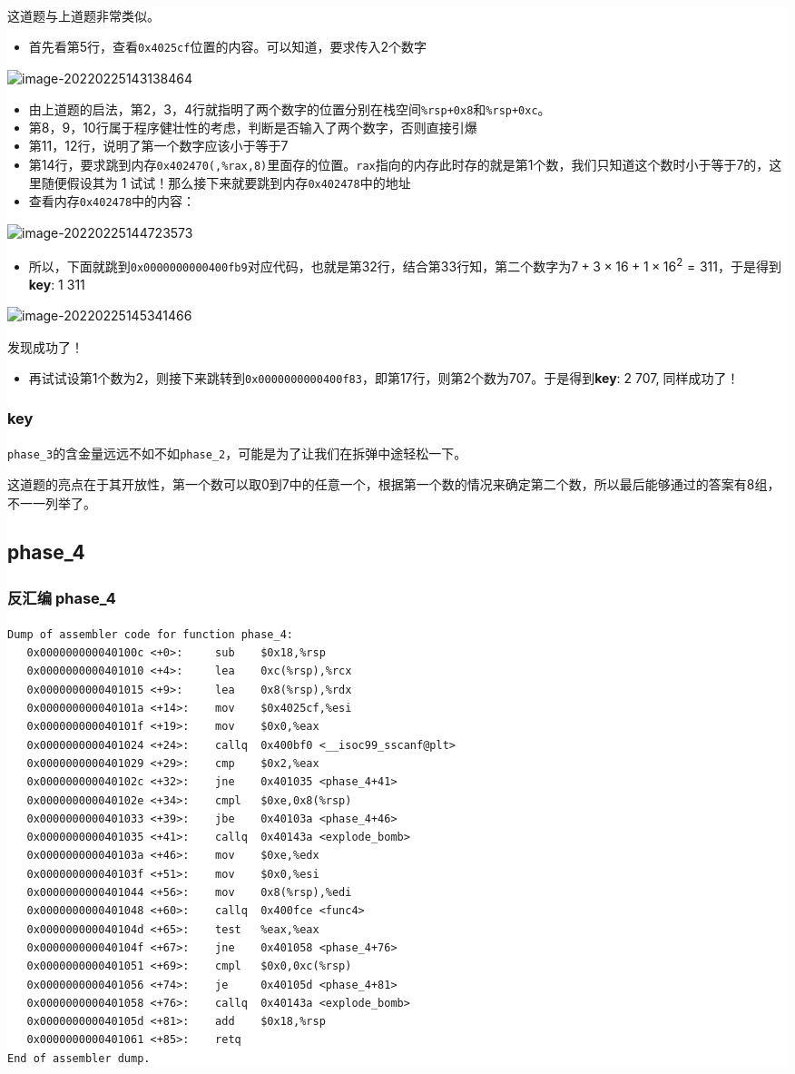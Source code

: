 这道题与上道题非常类似。

- 首先看第5行，查看`0x4025cf`位置的内容。可以知道，要求传入2个数字

![image-20220225143138464](https://cdn.jsdelivr.net/gh/Deconx/ImgHosting/Deconx-pic/image-20220225143138464.png)

- 由上道题的启法，第2，3，4行就指明了两个数字的位置分别在栈空间`%rsp+0x8`和`%rsp+0xc`。
- 第8，9，10行属于程序健壮性的考虑，判断是否输入了两个数字，否则直接引爆
- 第11，12行，说明了第一个数字应该小于等于7
- 第14行，要求跳到内存`0x402470(,%rax,8)`里面存的位置。`rax`指向的内存此时存的就是第1个数，我们只知道这个数时小于等于7的，这里随便假设其为 1 试试！那么接下来就要跳到内存`0x402478`中的地址
- 查看内存`0x402478`中的内容：

![image-20220225144723573](https://cdn.jsdelivr.net/gh/Deconx/ImgHosting/Deconx-pic/image-20220225144723573.png)

- 所以，下面就跳到`0x0000000000400fb9`对应代码，也就是第32行，结合第33行知，第二个数字为$7+3\times 16+1\times 16^2=311$，于是得到**key**: 1 311

![image-20220225145341466](https://cdn.jsdelivr.net/gh/Deconx/ImgHosting/Deconx-pic/image-20220225145341466.png)

发现成功了！

- 再试试设第1个数为2，则接下来跳转到`0x0000000000400f83`，即第17行，则第2个数为707。于是得到**key**: 2 707, 同样成功了！

### key

`phase_3`的含金量远远不如不如`phase_2`，可能是为了让我们在拆弹中途轻松一下。

这道题的亮点在于其开放性，第一个数可以取0到7中的任意一个，根据第一个数的情况来确定第二个数，所以最后能够通过的答案有8组，不一一列举了。

## phase_4

### 反汇编 phase_4

```assembly
Dump of assembler code for function phase_4:
   0x000000000040100c <+0>:     sub    $0x18,%rsp
   0x0000000000401010 <+4>:     lea    0xc(%rsp),%rcx
   0x0000000000401015 <+9>:     lea    0x8(%rsp),%rdx
   0x000000000040101a <+14>:    mov    $0x4025cf,%esi
   0x000000000040101f <+19>:    mov    $0x0,%eax
   0x0000000000401024 <+24>:    callq  0x400bf0 <__isoc99_sscanf@plt>
   0x0000000000401029 <+29>:    cmp    $0x2,%eax
   0x000000000040102c <+32>:    jne    0x401035 <phase_4+41>
   0x000000000040102e <+34>:    cmpl   $0xe,0x8(%rsp)
   0x0000000000401033 <+39>:    jbe    0x40103a <phase_4+46>
   0x0000000000401035 <+41>:    callq  0x40143a <explode_bomb>
   0x000000000040103a <+46>:    mov    $0xe,%edx
   0x000000000040103f <+51>:    mov    $0x0,%esi
   0x0000000000401044 <+56>:    mov    0x8(%rsp),%edi
   0x0000000000401048 <+60>:    callq  0x400fce <func4>
   0x000000000040104d <+65>:    test   %eax,%eax
   0x000000000040104f <+67>:    jne    0x401058 <phase_4+76>
   0x0000000000401051 <+69>:    cmpl   $0x0,0xc(%rsp)
   0x0000000000401056 <+74>:    je     0x40105d <phase_4+81>
   0x0000000000401058 <+76>:    callq  0x40143a <explode_bomb>
   0x000000000040105d <+81>:    add    $0x18,%rsp
   0x0000000000401061 <+85>:    retq
End of assembler dump.
```
